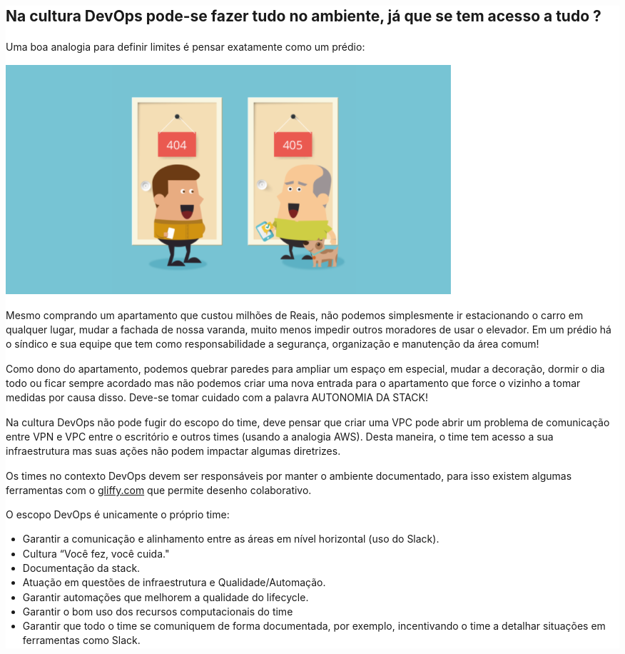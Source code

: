 
## Na cultura DevOps pode-se fazer tudo no ambiente, já que se tem acesso a tudo ?

Uma boa analogia para definir limites é pensar exatamente como um prédio:

![Visinhos](img/predio.png)

Mesmo comprando um apartamento que custou milhões de Reais, não podemos simplesmente ir estacionando o carro em qualquer lugar, mudar a fachada de nossa varanda, muito menos impedir outros moradores de usar o elevador. Em um prédio há o síndico e sua equipe que tem como responsabilidade a  segurança, organização e manutenção da área comum!

Como dono do apartamento, podemos quebrar paredes para ampliar um espaço em especial, mudar a decoração, dormir o dia todo ou ficar sempre acordado mas não podemos criar uma nova entrada para o apartamento que force o vizinho a tomar medidas por causa disso. Deve-se tomar cuidado com a palavra AUTONOMIA DA STACK!

Na cultura DevOps não pode fugir do escopo do time, deve pensar que criar uma VPC pode abrir um problema de comunicação entre VPN e VPC entre o escritório e outros times (usando a analogia AWS). Desta maneira, o time tem acesso a sua infraestrutura mas suas ações não podem impactar algumas diretrizes.

Os times no contexto DevOps devem ser responsáveis por manter o ambiente documentado, para isso existem algumas ferramentas com o [gliffy.com](https://www.gliffy.com/) que permite desenho colaborativo.

O escopo DevOps é unicamente o próprio time:
* Garantir a comunicação e alinhamento entre as áreas em nível horizontal (uso do Slack).
* Cultura “Você fez, você cuida."
* Documentação da stack.
* Atuação em questões de infraestrutura e Qualidade/Automação.
* Garantir automações que melhorem a qualidade do lifecycle.
* Garantir o bom uso dos recursos computacionais do time
* Garantir que todo o time se comuniquem de forma documentada, por exemplo, incentivando o time a detalhar situações em ferramentas como Slack.
